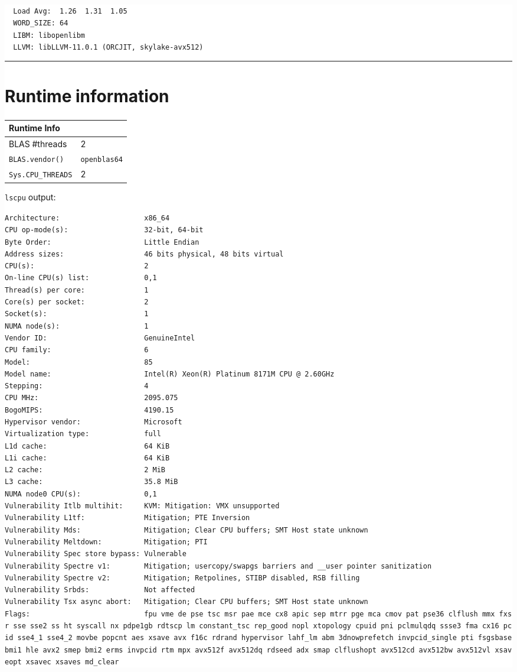 ```
  Load Avg:  1.26  1.31  1.05
  WORD_SIZE: 64
  LIBM: libopenlibm
  LLVM: libLLVM-11.0.1 (ORCJIT, skylake-avx512)
```

---
# Runtime information
| Runtime Info | |
|:--|:--|
| BLAS #threads | 2 |
| `BLAS.vendor()` | `openblas64` |
| `Sys.CPU_THREADS` | 2 |

`lscpu` output:

    Architecture:                    x86_64
    CPU op-mode(s):                  32-bit, 64-bit
    Byte Order:                      Little Endian
    Address sizes:                   46 bits physical, 48 bits virtual
    CPU(s):                          2
    On-line CPU(s) list:             0,1
    Thread(s) per core:              1
    Core(s) per socket:              2
    Socket(s):                       1
    NUMA node(s):                    1
    Vendor ID:                       GenuineIntel
    CPU family:                      6
    Model:                           85
    Model name:                      Intel(R) Xeon(R) Platinum 8171M CPU @ 2.60GHz
    Stepping:                        4
    CPU MHz:                         2095.075
    BogoMIPS:                        4190.15
    Hypervisor vendor:               Microsoft
    Virtualization type:             full
    L1d cache:                       64 KiB
    L1i cache:                       64 KiB
    L2 cache:                        2 MiB
    L3 cache:                        35.8 MiB
    NUMA node0 CPU(s):               0,1
    Vulnerability Itlb multihit:     KVM: Mitigation: VMX unsupported
    Vulnerability L1tf:              Mitigation; PTE Inversion
    Vulnerability Mds:               Mitigation; Clear CPU buffers; SMT Host state unknown
    Vulnerability Meltdown:          Mitigation; PTI
    Vulnerability Spec store bypass: Vulnerable
    Vulnerability Spectre v1:        Mitigation; usercopy/swapgs barriers and __user pointer sanitization
    Vulnerability Spectre v2:        Mitigation; Retpolines, STIBP disabled, RSB filling
    Vulnerability Srbds:             Not affected
    Vulnerability Tsx async abort:   Mitigation; Clear CPU buffers; SMT Host state unknown
    Flags:                           fpu vme de pse tsc msr pae mce cx8 apic sep mtrr pge mca cmov pat pse36 clflush mmx fxsr sse sse2 ss ht syscall nx pdpe1gb rdtscp lm constant_tsc rep_good nopl xtopology cpuid pni pclmulqdq ssse3 fma cx16 pcid sse4_1 sse4_2 movbe popcnt aes xsave avx f16c rdrand hypervisor lahf_lm abm 3dnowprefetch invpcid_single pti fsgsbase bmi1 hle avx2 smep bmi2 erms invpcid rtm mpx avx512f avx512dq rdseed adx smap clflushopt avx512cd avx512bw avx512vl xsaveopt xsavec xsaves md_clear
    